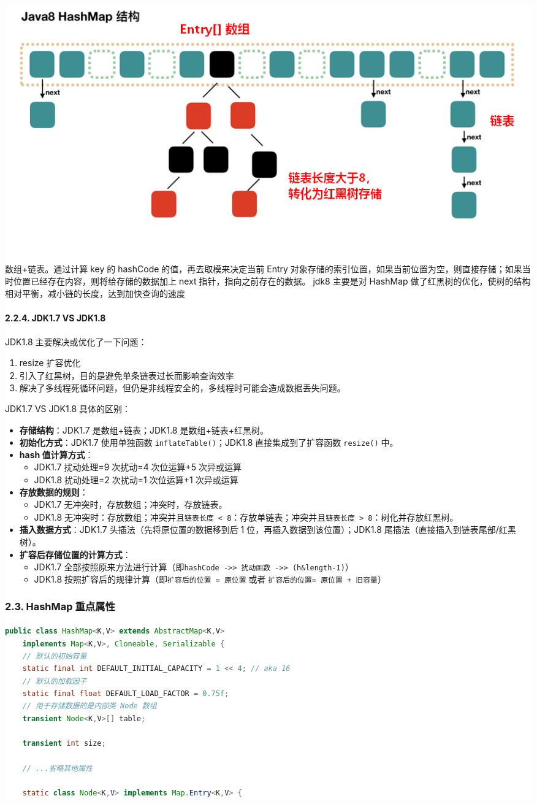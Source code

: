 ![](images/572825516236759.png)

数组+链表。通过计算 key 的 hashCode 的值，再去取模来决定当前 Entry 对象存储的索引位置，如果当前位置为空，则直接存储；如果当时位置已经存在内容，则将给存储的数据加上 next 指针，指向之前存在的数据。
jdk8 主要是对 HashMap 做了红黑树的优化，使树的结构相对平衡，减小链的长度，达到加快查询的速度

#### 2.2.4. JDK1.7 VS JDK1.8

JDK1.8 主要解决或优化了一下问题：

1. resize 扩容优化
2. 引入了红黑树，目的是避免单条链表过长而影响查询效率
3. 解决了多线程死循环问题，但仍是非线程安全的，多线程时可能会造成数据丢失问题。

JDK1.7 VS JDK1.8 具体的区别：

- **存储结构**：JDK1.7 是数组+链表；JDK1.8 是数组+链表+红黑树。
- **初始化方式**：JDK1.7 使用单独函数 `inflateTable()`；JDK1.8 直接集成到了扩容函数 `resize()` 中。
- **hash 值计算方式**：
    - JDK1.7 扰动处理=9 次扰动=4 次位运算+5 次异或运算
    - JDK1.8 扰动处理=2 次扰动=1 次位运算+1 次异或运算
- **存放数据的规则**：
    - JDK1.7 无冲突时，存放数组；冲突时，存放链表。
    - JDK1.8 无冲突时：存放数组；冲突并且`链表长度 < 8`：存放单链表；冲突并且`链表长度 > 8`：树化并存放红黑树。
- **插入数据方式**：JDK1.7 头插法（先将原位置的数据移到后 1 位，再插入数据到该位置）；JDK1.8 尾插法（直接插入到链表尾部/红黑树）。
- **扩容后存储位置的计算方式**：
    - JDK1.7 全部按照原来方法进行计算（即`hashCode ->> 扰动函数 ->> (h&length-1)`）
    - JDK1.8 按照扩容后的规律计算（即`扩容后的位置 = 原位置` 或者 `扩容后的位置= 原位置 + 旧容量`）

### 2.3. HashMap 重点属性

```java
public class HashMap<K,V> extends AbstractMap<K,V>
    implements Map<K,V>, Cloneable, Serializable {
    // 默认的初始容量
    static final int DEFAULT_INITIAL_CAPACITY = 1 << 4; // aka 16
    // 默认的加载因子
    static final float DEFAULT_LOAD_FACTOR = 0.75f;
    // 用于存储数据的是内部类 Node 数组
    transient Node<K,V>[] table;

    transient int size;

    // ...省略其他属性

    static class Node<K,V> implements Map.Entry<K,V> {
```